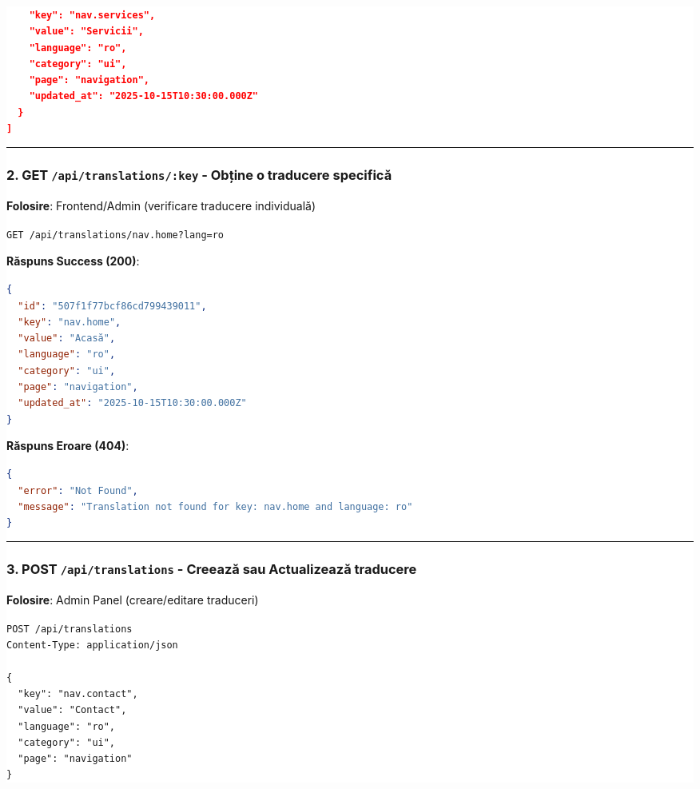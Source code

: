 ```json
    "key": "nav.services",
    "value": "Servicii",
    "language": "ro",
    "category": "ui",
    "page": "navigation",
    "updated_at": "2025-10-15T10:30:00.000Z"
  }
]
```

---

### 2. GET `/api/translations/:key` - Obține o traducere specifică

**Folosire**: Frontend/Admin (verificare traducere individuală)

```http
GET /api/translations/nav.home?lang=ro
```

**Răspuns Success (200)**:
```json
{
  "id": "507f1f77bcf86cd799439011",
  "key": "nav.home",
  "value": "Acasă",
  "language": "ro",
  "category": "ui",
  "page": "navigation",
  "updated_at": "2025-10-15T10:30:00.000Z"
}
```

**Răspuns Eroare (404)**:
```json
{
  "error": "Not Found",
  "message": "Translation not found for key: nav.home and language: ro"
}
```

---

### 3. POST `/api/translations` - Creează sau Actualizează traducere

**Folosire**: Admin Panel (creare/editare traduceri)

```http
POST /api/translations
Content-Type: application/json

{
  "key": "nav.contact",
  "value": "Contact",
  "language": "ro",
  "category": "ui",
  "page": "navigation"
}
```
